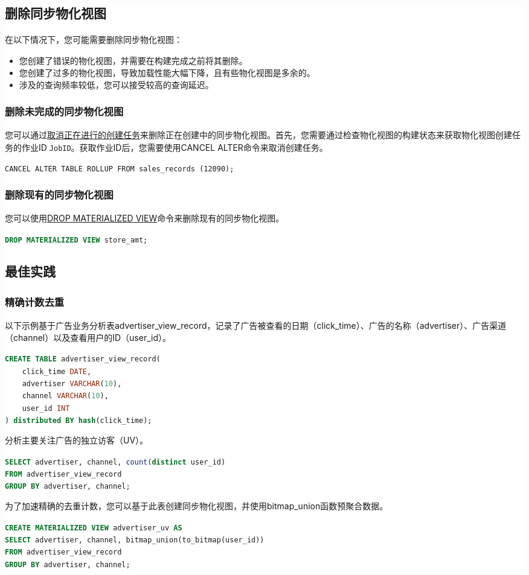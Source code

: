 ## 删除同步物化视图

在以下情况下，您可能需要删除同步物化视图：

- 您创建了错误的物化视图，并需要在构建完成之前将其删除。
- 您创建了过多的物化视图，导致加载性能大幅下降，且有些物化视图是多余的。
- 涉及的查询频率较低，您可以接受较高的查询延迟。

### 删除未完成的同步物化视图

您可以通过[取消正在进行的创建任务](#check-the-building-status-of-a-synchronous-materialized-view)来删除正在创建中的同步物化视图。首先，您需要通过检查物化视图的构建状态来获取物化视图创建任务的作业ID `JobID`。获取作业ID后，您需要使用CANCEL ALTER命令来取消创建任务。

```Plain
CANCEL ALTER TABLE ROLLUP FROM sales_records (12090);
```

### 删除现有的同步物化视图

您可以使用[DROP MATERIALIZED VIEW](../sql-reference/sql-statements/data-definition/DROP_MATERIALIZED_VIEW.md)命令来删除现有的同步物化视图。

```SQL
DROP MATERIALIZED VIEW store_amt;
```

## 最佳实践

### 精确计数去重

以下示例基于广告业务分析表advertiser_view_record，记录了广告被查看的日期（click_time）、广告的名称（advertiser）、广告渠道（channel）以及查看用户的ID（user_id）。

```SQL
CREATE TABLE advertiser_view_record(
    click_time DATE,
    advertiser VARCHAR(10),
    channel VARCHAR(10),
    user_id INT
) distributed BY hash(click_time);
```

分析主要关注广告的独立访客（UV）。

```SQL
SELECT advertiser, channel, count(distinct user_id)
FROM advertiser_view_record
GROUP BY advertiser, channel;
```

为了加速精确的去重计数，您可以基于此表创建同步物化视图，并使用bitmap_union函数预聚合数据。

```SQL
CREATE MATERIALIZED VIEW advertiser_uv AS
SELECT advertiser, channel, bitmap_union(to_bitmap(user_id))
FROM advertiser_view_record
GROUP BY advertiser, channel;
```
